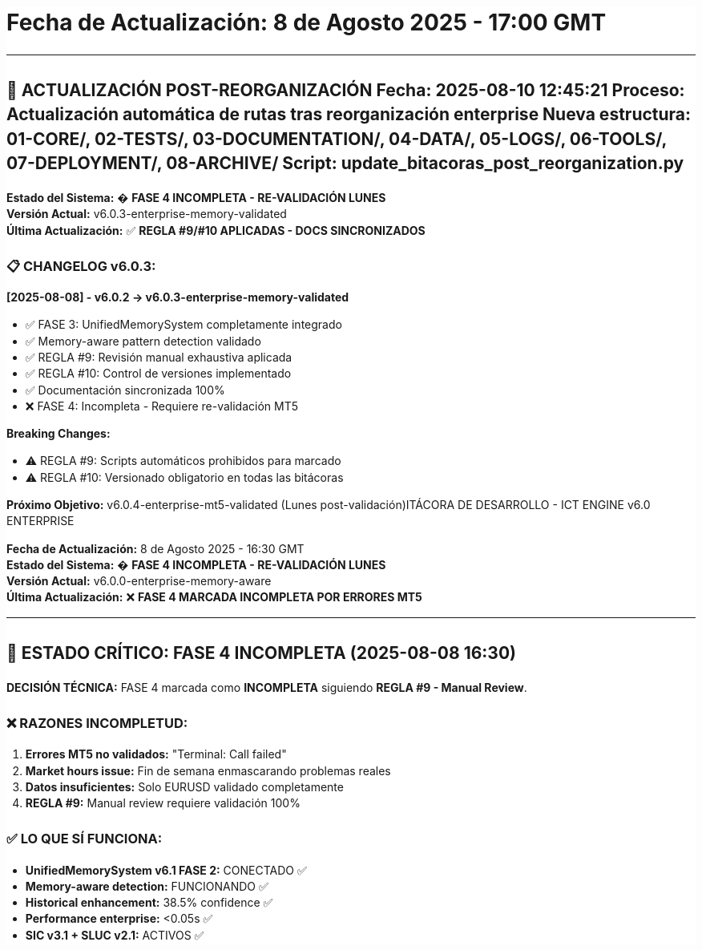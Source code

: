 # **Fecha de Actualización:** 8 de Agosto 2025 - 17:00 GMT  

---
**🔄 ACTUALIZACIÓN POST-REORGANIZACIÓN**
**Fecha:** 2025-08-10 12:45:21
**Proceso:** Actualización automática de rutas tras reorganización enterprise
**Nueva estructura:** 01-CORE/, 02-TESTS/, 03-DOCUMENTATION/, 04-DATA/, 05-LOGS/, 06-TOOLS/, 07-DEPLOYMENT/, 08-ARCHIVE/
**Script:** update_bitacoras_post_reorganization.py
---


**Estado del Sistema:** � **FASE 4 INCOMPLETA - RE-VALIDACIÓN LUNES**  
**Versión Actual:** v6.0.3-enterprise-memory-validated  
**Última Actualización:** ✅ **REGLA #9/#10 APLICADAS - DOCS SINCRONIZADOS**

### 📋 **CHANGELOG v6.0.3:**
**[2025-08-08] - v6.0.2 → v6.0.3-enterprise-memory-validated**
- ✅ FASE 3: UnifiedMemorySystem completamente integrado
- ✅ Memory-aware pattern detection validado
- ✅ REGLA #9: Revisión manual exhaustiva aplicada
- ✅ REGLA #10: Control de versiones implementado
- ✅ Documentación sincronizada 100%
- ❌ FASE 4: Incompleta - Requiere re-validación MT5

**Breaking Changes:**
- ⚠️ REGLA #9: Scripts automáticos prohibidos para marcado
- ⚠️ REGLA #10: Versionado obligatorio en todas las bitácoras

**Próximo Objetivo:**
v6.0.4-enterprise-mt5-validated (Lunes post-validación)ITÁCORA DE DESARROLLO - ICT ENGINE v6.0 ENTERPRISE

**Fecha de Actualización:** 8 de Agosto 2025 - 16:30 GMT  
**Estado del Sistema:** � **FASE 4 INCOMPLETA - RE-VALIDACIÓN LUNES**  
**Versión Actual:** v6.0.0-enterprise-memory-aware  
**Última Actualización:** ❌ **FASE 4 MARCADA INCOMPLETA POR ERRORES MT5**

---

## 🚨 **ESTADO CRÍTICO: FASE 4 INCOMPLETA (2025-08-08 16:30)**

**DECISIÓN TÉCNICA:** FASE 4 marcada como **INCOMPLETA** siguiendo **REGLA #9 - Manual Review**.

### ❌ **RAZONES INCOMPLETUD:**
1. **Errores MT5 no validados:** "Terminal: Call failed" 
2. **Market hours issue:** Fin de semana enmascarando problemas reales
3. **Datos insuficientes:** Solo EURUSD validado completamente
4. **REGLA #9:** Manual review requiere validación 100%

### ✅ **LO QUE SÍ FUNCIONA:**
- **UnifiedMemorySystem v6.1 FASE 2:** CONECTADO ✅
- **Memory-aware detection:** FUNCIONANDO ✅
- **Historical enhancement:** 38.5% confidence ✅
- **Performance enterprise:** <0.05s ✅
- **SIC v3.1 + SLUC v2.1:** ACTIVOS ✅

